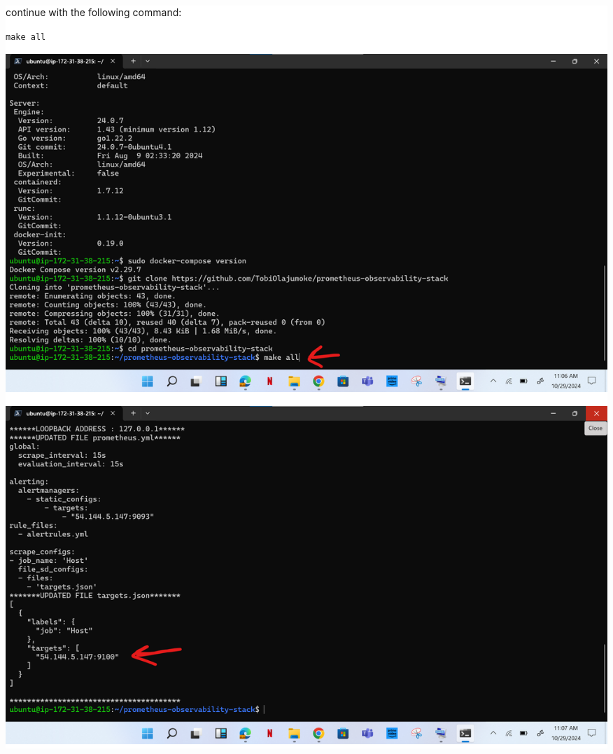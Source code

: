 

continue with the following command: 

```
make all
```



![5](img/img35.png)



![5](img/img36.png)
